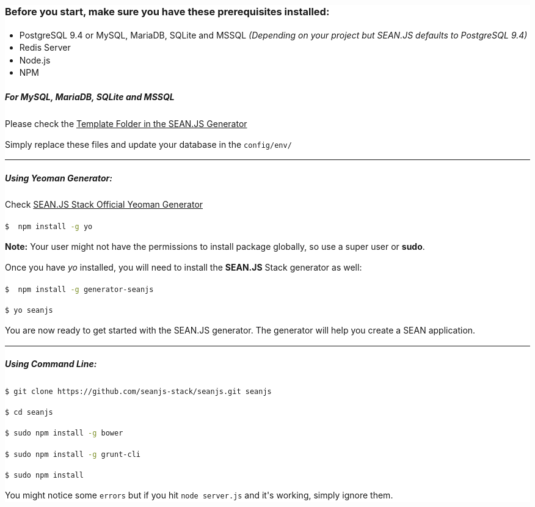 ### Before you start, make sure you have these prerequisites installed:
 * PostgreSQL 9.4 or MySQL, MariaDB, SQLite and MSSQL *(Depending on your project but SEAN.JS defaults to PostgreSQL 9.4)*
 * Redis Server
 * Node.js
 * NPM

 ##### For MySQL, MariaDB, SQLite and MSSQL

 Please check the [Template Folder in the SEAN.JS Generator](https://github.com/seanjs-stack/generator-seanjs/tree/master/app/templates/master/modules)

 Simply replace these files and update your database in the `config/env/`

 ---

 ##### Using Yeoman Generator:

 Check [SEAN.JS Stack Official Yeoman Generator](https://www.npmjs.com/package/generator-seanjs)

 ```sh
 $  npm install -g yo
 ```
 **Note:** Your user might not have the permissions to install package globally, so use a super user or **sudo**.

 Once you have *yo* installed, you will need to install the **SEAN.JS** Stack generator as well:

 ```bash
 $  npm install -g generator-seanjs
 ```

 ```bash
 $ yo seanjs
 ```

 You are now ready to get started with the SEAN.JS generator. The generator will help you create a SEAN application.

 ---

##### Using Command Line:

```bash
$ git clone https://github.com/seanjs-stack/seanjs.git seanjs
```
```bash
$ cd seanjs
```

```bash
$ sudo npm install -g bower
```

```bash
$ sudo npm install -g grunt-cli
```

```bash
$ sudo npm install
```
You might notice some `errors` but if you hit `node server.js` and it's working, simply ignore them.
